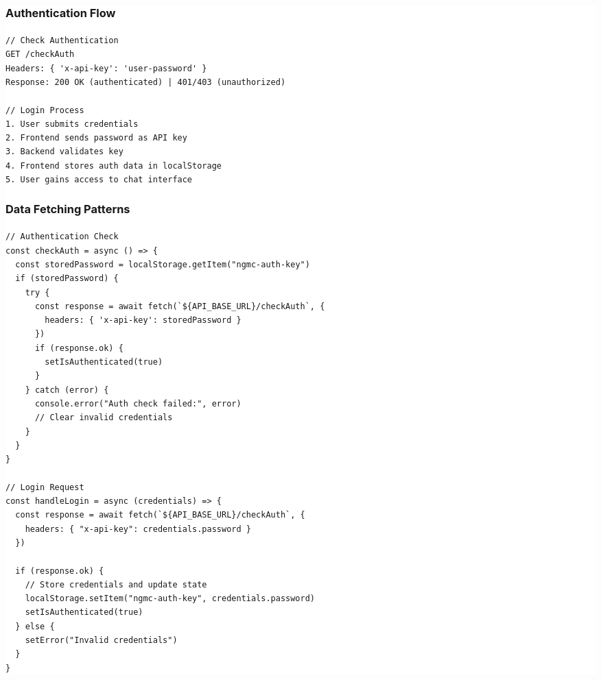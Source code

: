 ### Authentication Flow
```tsx
// Check Authentication
GET /checkAuth
Headers: { 'x-api-key': 'user-password' }
Response: 200 OK (authenticated) | 401/403 (unauthorized)

// Login Process
1. User submits credentials
2. Frontend sends password as API key
3. Backend validates key
4. Frontend stores auth data in localStorage
5. User gains access to chat interface
```

### Data Fetching Patterns
```tsx
// Authentication Check
const checkAuth = async () => {
  const storedPassword = localStorage.getItem("ngmc-auth-key")
  if (storedPassword) {
    try {
      const response = await fetch(`${API_BASE_URL}/checkAuth`, {
        headers: { 'x-api-key': storedPassword }
      })
      if (response.ok) {
        setIsAuthenticated(true)
      }
    } catch (error) {
      console.error("Auth check failed:", error)
      // Clear invalid credentials
    }
  }
}

// Login Request
const handleLogin = async (credentials) => {
  const response = await fetch(`${API_BASE_URL}/checkAuth`, {
    headers: { "x-api-key": credentials.password }
  })
  
  if (response.ok) {
    // Store credentials and update state
    localStorage.setItem("ngmc-auth-key", credentials.password)
    setIsAuthenticated(true)
  } else {
    setError("Invalid credentials")
  }
}
```
